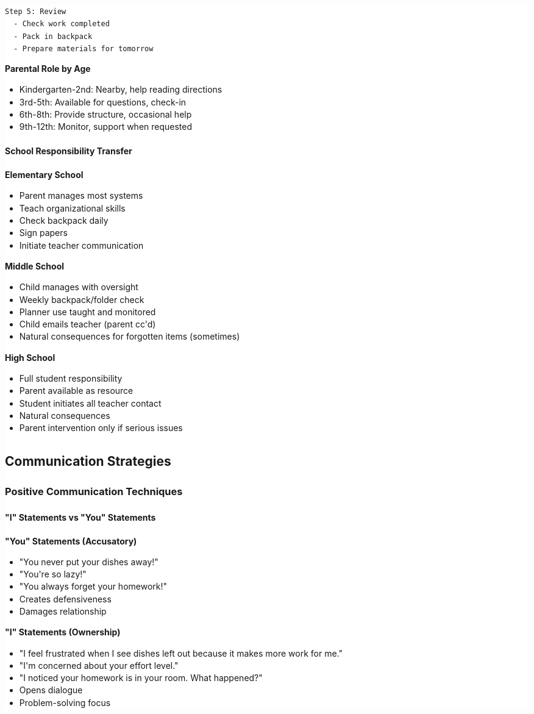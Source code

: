 ```
Step 5: Review
  - Check work completed
  - Pack in backpack
  - Prepare materials for tomorrow
```

**Parental Role by Age**
- Kindergarten-2nd: Nearby, help reading directions
- 3rd-5th: Available for questions, check-in
- 6th-8th: Provide structure, occasional help
- 9th-12th: Monitor, support when requested

#### School Responsibility Transfer

**Elementary School**
- Parent manages most systems
- Teach organizational skills
- Check backpack daily
- Sign papers
- Initiate teacher communication

**Middle School**
- Child manages with oversight
- Weekly backpack/folder check
- Planner use taught and monitored
- Child emails teacher (parent cc'd)
- Natural consequences for forgotten items (sometimes)

**High School**
- Full student responsibility
- Parent available as resource
- Student initiates all teacher contact
- Natural consequences
- Parent intervention only if serious issues

## Communication Strategies

### Positive Communication Techniques

#### "I" Statements vs "You" Statements

**"You" Statements (Accusatory)**
- "You never put your dishes away!"
- "You're so lazy!"
- "You always forget your homework!"
- Creates defensiveness
- Damages relationship

**"I" Statements (Ownership)**
- "I feel frustrated when I see dishes left out because it makes more work for me."
- "I'm concerned about your effort level."
- "I noticed your homework is in your room. What happened?"
- Opens dialogue
- Problem-solving focus
